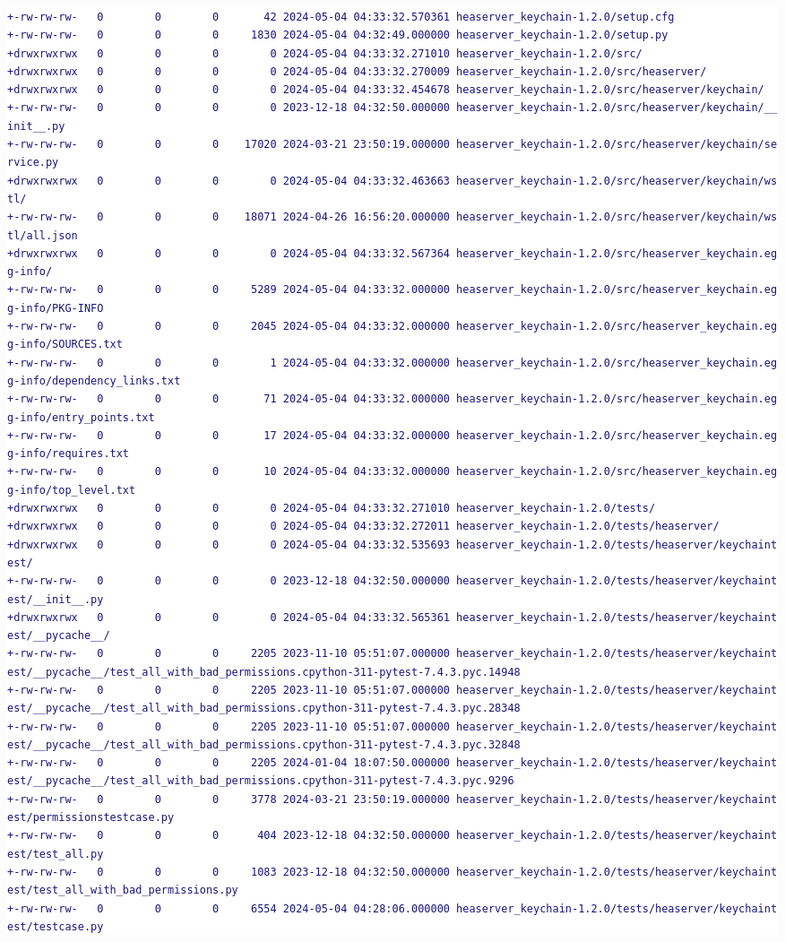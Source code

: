 ```diff
+-rw-rw-rw-   0        0        0       42 2024-05-04 04:33:32.570361 heaserver_keychain-1.2.0/setup.cfg
+-rw-rw-rw-   0        0        0     1830 2024-05-04 04:32:49.000000 heaserver_keychain-1.2.0/setup.py
+drwxrwxrwx   0        0        0        0 2024-05-04 04:33:32.271010 heaserver_keychain-1.2.0/src/
+drwxrwxrwx   0        0        0        0 2024-05-04 04:33:32.270009 heaserver_keychain-1.2.0/src/heaserver/
+drwxrwxrwx   0        0        0        0 2024-05-04 04:33:32.454678 heaserver_keychain-1.2.0/src/heaserver/keychain/
+-rw-rw-rw-   0        0        0        0 2023-12-18 04:32:50.000000 heaserver_keychain-1.2.0/src/heaserver/keychain/__init__.py
+-rw-rw-rw-   0        0        0    17020 2024-03-21 23:50:19.000000 heaserver_keychain-1.2.0/src/heaserver/keychain/service.py
+drwxrwxrwx   0        0        0        0 2024-05-04 04:33:32.463663 heaserver_keychain-1.2.0/src/heaserver/keychain/wstl/
+-rw-rw-rw-   0        0        0    18071 2024-04-26 16:56:20.000000 heaserver_keychain-1.2.0/src/heaserver/keychain/wstl/all.json
+drwxrwxrwx   0        0        0        0 2024-05-04 04:33:32.567364 heaserver_keychain-1.2.0/src/heaserver_keychain.egg-info/
+-rw-rw-rw-   0        0        0     5289 2024-05-04 04:33:32.000000 heaserver_keychain-1.2.0/src/heaserver_keychain.egg-info/PKG-INFO
+-rw-rw-rw-   0        0        0     2045 2024-05-04 04:33:32.000000 heaserver_keychain-1.2.0/src/heaserver_keychain.egg-info/SOURCES.txt
+-rw-rw-rw-   0        0        0        1 2024-05-04 04:33:32.000000 heaserver_keychain-1.2.0/src/heaserver_keychain.egg-info/dependency_links.txt
+-rw-rw-rw-   0        0        0       71 2024-05-04 04:33:32.000000 heaserver_keychain-1.2.0/src/heaserver_keychain.egg-info/entry_points.txt
+-rw-rw-rw-   0        0        0       17 2024-05-04 04:33:32.000000 heaserver_keychain-1.2.0/src/heaserver_keychain.egg-info/requires.txt
+-rw-rw-rw-   0        0        0       10 2024-05-04 04:33:32.000000 heaserver_keychain-1.2.0/src/heaserver_keychain.egg-info/top_level.txt
+drwxrwxrwx   0        0        0        0 2024-05-04 04:33:32.271010 heaserver_keychain-1.2.0/tests/
+drwxrwxrwx   0        0        0        0 2024-05-04 04:33:32.272011 heaserver_keychain-1.2.0/tests/heaserver/
+drwxrwxrwx   0        0        0        0 2024-05-04 04:33:32.535693 heaserver_keychain-1.2.0/tests/heaserver/keychaintest/
+-rw-rw-rw-   0        0        0        0 2023-12-18 04:32:50.000000 heaserver_keychain-1.2.0/tests/heaserver/keychaintest/__init__.py
+drwxrwxrwx   0        0        0        0 2024-05-04 04:33:32.565361 heaserver_keychain-1.2.0/tests/heaserver/keychaintest/__pycache__/
+-rw-rw-rw-   0        0        0     2205 2023-11-10 05:51:07.000000 heaserver_keychain-1.2.0/tests/heaserver/keychaintest/__pycache__/test_all_with_bad_permissions.cpython-311-pytest-7.4.3.pyc.14948
+-rw-rw-rw-   0        0        0     2205 2023-11-10 05:51:07.000000 heaserver_keychain-1.2.0/tests/heaserver/keychaintest/__pycache__/test_all_with_bad_permissions.cpython-311-pytest-7.4.3.pyc.28348
+-rw-rw-rw-   0        0        0     2205 2023-11-10 05:51:07.000000 heaserver_keychain-1.2.0/tests/heaserver/keychaintest/__pycache__/test_all_with_bad_permissions.cpython-311-pytest-7.4.3.pyc.32848
+-rw-rw-rw-   0        0        0     2205 2024-01-04 18:07:50.000000 heaserver_keychain-1.2.0/tests/heaserver/keychaintest/__pycache__/test_all_with_bad_permissions.cpython-311-pytest-7.4.3.pyc.9296
+-rw-rw-rw-   0        0        0     3778 2024-03-21 23:50:19.000000 heaserver_keychain-1.2.0/tests/heaserver/keychaintest/permissionstestcase.py
+-rw-rw-rw-   0        0        0      404 2023-12-18 04:32:50.000000 heaserver_keychain-1.2.0/tests/heaserver/keychaintest/test_all.py
+-rw-rw-rw-   0        0        0     1083 2023-12-18 04:32:50.000000 heaserver_keychain-1.2.0/tests/heaserver/keychaintest/test_all_with_bad_permissions.py
+-rw-rw-rw-   0        0        0     6554 2024-05-04 04:28:06.000000 heaserver_keychain-1.2.0/tests/heaserver/keychaintest/testcase.py
```
